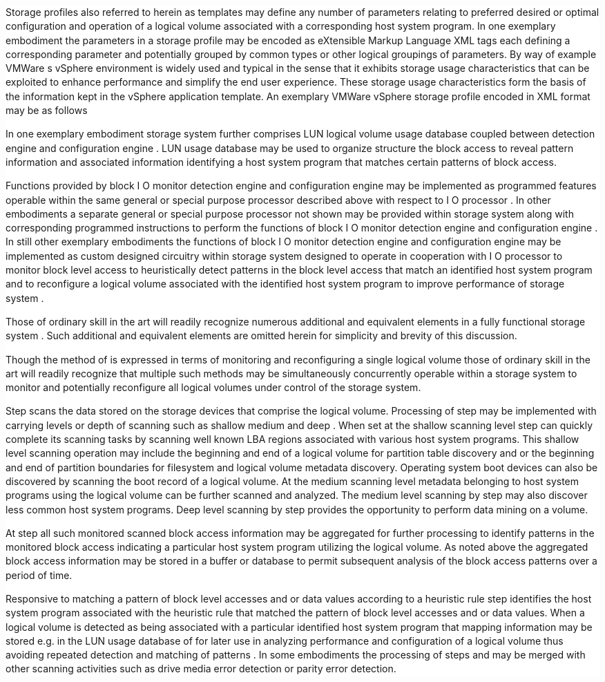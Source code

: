 Storage profiles also referred to herein as templates may define any number of parameters relating to preferred desired or optimal configuration and operation of a logical volume associated with a corresponding host system program. In one exemplary embodiment the parameters in a storage profile may be encoded as eXtensible Markup Language XML tags each defining a corresponding parameter and potentially grouped by common types or other logical groupings of parameters. By way of example VMWare s vSphere environment is widely used and typical in the sense that it exhibits storage usage characteristics that can be exploited to enhance performance and simplify the end user experience. These storage usage characteristics form the basis of the information kept in the vSphere application template. An exemplary VMWare vSphere storage profile encoded in XML format may be as follows 

In one exemplary embodiment storage system further comprises LUN logical volume usage database coupled between detection engine and configuration engine . LUN usage database may be used to organize structure the block access to reveal pattern information and associated information identifying a host system program that matches certain patterns of block access.

Functions provided by block I O monitor detection engine and configuration engine may be implemented as programmed features operable within the same general or special purpose processor described above with respect to I O processor . In other embodiments a separate general or special purpose processor not shown may be provided within storage system along with corresponding programmed instructions to perform the functions of block I O monitor detection engine and configuration engine . In still other exemplary embodiments the functions of block I O monitor detection engine and configuration engine may be implemented as custom designed circuitry within storage system designed to operate in cooperation with I O processor to monitor block level access to heuristically detect patterns in the block level access that match an identified host system program and to reconfigure a logical volume associated with the identified host system program to improve performance of storage system .

Those of ordinary skill in the art will readily recognize numerous additional and equivalent elements in a fully functional storage system . Such additional and equivalent elements are omitted herein for simplicity and brevity of this discussion.

Though the method of is expressed in terms of monitoring and reconfiguring a single logical volume those of ordinary skill in the art will readily recognize that multiple such methods may be simultaneously concurrently operable within a storage system to monitor and potentially reconfigure all logical volumes under control of the storage system.

Step scans the data stored on the storage devices that comprise the logical volume. Processing of step may be implemented with carrying levels or depth of scanning such as shallow medium and deep . When set at the shallow scanning level step can quickly complete its scanning tasks by scanning well known LBA regions associated with various host system programs. This shallow level scanning operation may include the beginning and end of a logical volume for partition table discovery and or the beginning and end of partition boundaries for filesystem and logical volume metadata discovery. Operating system boot devices can also be discovered by scanning the boot record of a logical volume. At the medium scanning level metadata belonging to host system programs using the logical volume can be further scanned and analyzed. The medium level scanning by step may also discover less common host system programs. Deep level scanning by step provides the opportunity to perform data mining on a volume.

At step all such monitored scanned block access information may be aggregated for further processing to identify patterns in the monitored block access indicating a particular host system program utilizing the logical volume. As noted above the aggregated block access information may be stored in a buffer or database to permit subsequent analysis of the block access patterns over a period of time.

Responsive to matching a pattern of block level accesses and or data values according to a heuristic rule step identifies the host system program associated with the heuristic rule that matched the pattern of block level accesses and or data values. When a logical volume is detected as being associated with a particular identified host system program that mapping information may be stored e.g. in the LUN usage database of for later use in analyzing performance and configuration of a logical volume thus avoiding repeated detection and matching of patterns . In some embodiments the processing of steps and may be merged with other scanning activities such as drive media error detection or parity error detection.
